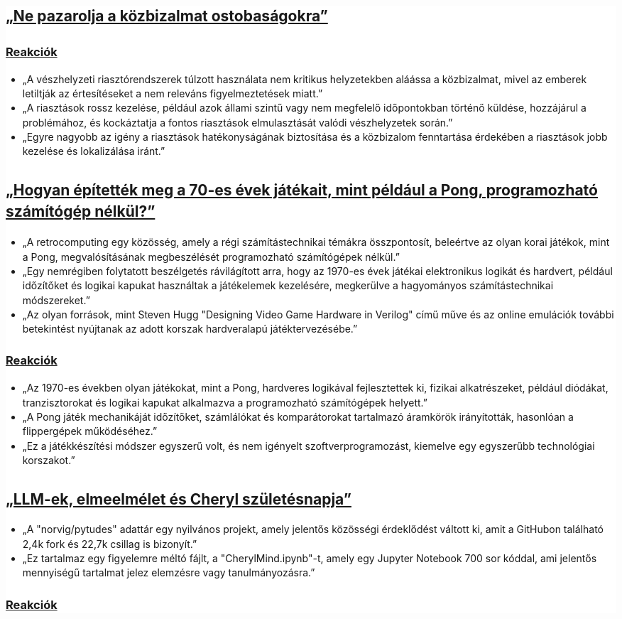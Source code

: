 ## [„Ne pazarolja a közbizalmat ostobaságokra”](https://livboeree.substack.com/p/dont-squander-public-trust-on-bullshit)

### [Reakciók](https://news.ycombinator.com/item?id=41746180)

- „A vészhelyzeti riasztórendszerek túlzott használata nem kritikus helyzetekben aláássa a közbizalmat, mivel az emberek letiltják az értesítéseket a nem releváns figyelmeztetések miatt.”
- „A riasztások rossz kezelése, például azok állami szintű vagy nem megfelelő időpontokban történő küldése, hozzájárul a problémához, és kockáztatja a fontos riasztások elmulasztását valódi vészhelyzetek során.”
- „Egyre nagyobb az igény a riasztások hatékonyságának biztosítása és a közbizalom fenntartása érdekében a riasztások jobb kezelése és lokalizálása iránt.”

## [„Hogyan építették meg a 70-es évek játékait, mint például a Pong, programozható számítógép nélkül?”](https://retrocomputing.stackexchange.com/questions/30698/how-were-the-70s-versions-of-pong-and-similar-games-implemented-without-a-progra)

- „A retrocomputing egy közösség, amely a régi számítástechnikai témákra összpontosít, beleértve az olyan korai játékok, mint a Pong, megvalósításának megbeszélését programozható számítógépek nélkül.”
- „Egy nemrégiben folytatott beszélgetés rávilágított arra, hogy az 1970-es évek játékai elektronikus logikát és hardvert, például időzítőket és logikai kapukat használtak a játékelemek kezelésére, megkerülve a hagyományos számítástechnikai módszereket.”
- „Az olyan források, mint Steven Hugg "Designing Video Game Hardware in Verilog" című műve és az online emulációk további betekintést nyújtanak az adott korszak hardveralapú játéktervezésébe.”

### [Reakciók](https://news.ycombinator.com/item?id=41745032)

- „Az 1970-es években olyan játékokat, mint a Pong, hardveres logikával fejlesztettek ki, fizikai alkatrészeket, például diódákat, tranzisztorokat és logikai kapukat alkalmazva a programozható számítógépek helyett.”
- „A Pong játék mechanikáját időzítőket, számlálókat és komparátorokat tartalmazó áramkörök irányították, hasonlóan a flippergépek működéséhez.”
- „Ez a játékkészítési módszer egyszerű volt, és nem igényelt szoftverprogramozást, kiemelve egy egyszerűbb technológiai korszakot.”

## [„LLM-ek, elmeelmélet és Cheryl születésnapja”](https://github.com/norvig/pytudes/blob/main/ipynb/CherylMind.ipynb)

- „A "norvig/pytudes" adattár egy nyilvános projekt, amely jelentős közösségi érdeklődést váltott ki, amit a GitHubon található 2,4k fork és 22,7k csillag is bizonyít.”
- „Ez tartalmaz egy figyelemre méltó fájlt, a "CherylMind.ipynb"-t, amely egy Jupyter Notebook 700 sor kóddal, ami jelentős mennyiségű tartalmat jelez elemzésre vagy tanulmányozásra.”

### [Reakciók](https://news.ycombinator.com/item?id=41745788)
